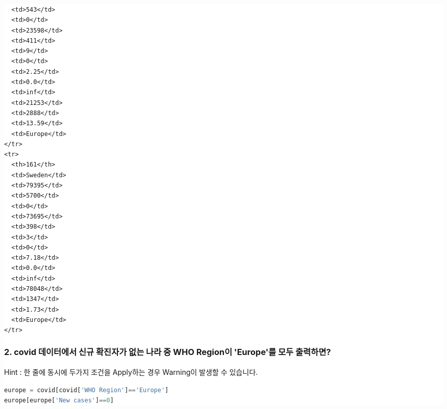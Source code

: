       <td>543</td>
      <td>0</td>
      <td>23598</td>
      <td>411</td>
      <td>9</td>
      <td>0</td>
      <td>2.25</td>
      <td>0.0</td>
      <td>inf</td>
      <td>21253</td>
      <td>2888</td>
      <td>13.59</td>
      <td>Europe</td>
    </tr>
    <tr>
      <th>161</th>
      <td>Sweden</td>
      <td>79395</td>
      <td>5700</td>
      <td>0</td>
      <td>73695</td>
      <td>398</td>
      <td>3</td>
      <td>0</td>
      <td>7.18</td>
      <td>0.0</td>
      <td>inf</td>
      <td>78048</td>
      <td>1347</td>
      <td>1.73</td>
      <td>Europe</td>
    </tr>
  </tbody>
</table>
</div>





### 2. covid 데이터에서 신규 확진자가 없는 나라 중 WHO Region이 'Europe'를 모두 출력하면?
Hint : 한 줄에 동시에 두가지 조건을 Apply하는 경우 Warning이 발생할 수 있습니다.


```python
europe = covid[covid['WHO Region']=='Europe']
europe[europe['New cases']==0]
```




<div>
<style scoped>
    .dataframe tbody tr th:only-of-type {
        vertical-align: middle;
    }
